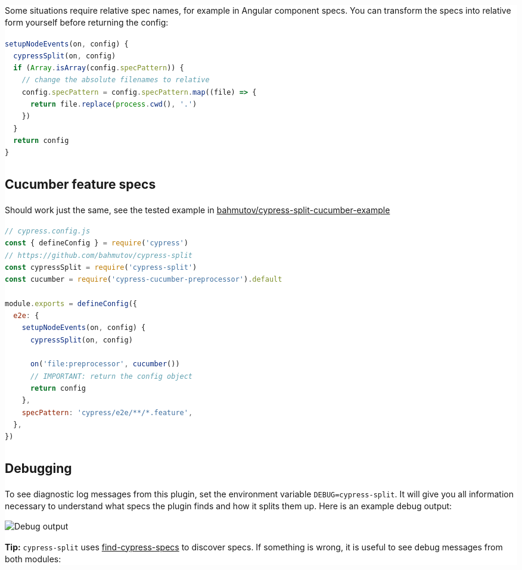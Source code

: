 Some situations require relative spec names, for example in Angular component specs. You can transform the specs into relative form yourself before returning the config:

```js
setupNodeEvents(on, config) {
  cypressSplit(on, config)
  if (Array.isArray(config.specPattern)) {
    // change the absolute filenames to relative
    config.specPattern = config.specPattern.map((file) => {
      return file.replace(process.cwd(), '.')
    })
  }
  return config
}
```

## Cucumber feature specs

Should work just the same, see the tested example in [bahmutov/cypress-split-cucumber-example](https://github.com/bahmutov/cypress-split-cucumber-example)

```js
// cypress.config.js
const { defineConfig } = require('cypress')
// https://github.com/bahmutov/cypress-split
const cypressSplit = require('cypress-split')
const cucumber = require('cypress-cucumber-preprocessor').default

module.exports = defineConfig({
  e2e: {
    setupNodeEvents(on, config) {
      cypressSplit(on, config)

      on('file:preprocessor', cucumber())
      // IMPORTANT: return the config object
      return config
    },
    specPattern: 'cypress/e2e/**/*.feature',
  },
})
```

## Debugging

To see diagnostic log messages from this plugin, set the environment variable `DEBUG=cypress-split`. It will give you all information necessary to understand what specs the plugin finds and how it splits them up. Here is an example debug output:

![Debug output](./images/debug-log.png)

**Tip:** `cypress-split` uses [find-cypress-specs](https://github.com/bahmutov/find-cypress-specs) to discover specs. If something is wrong, it is useful to see debug messages from both modules:
